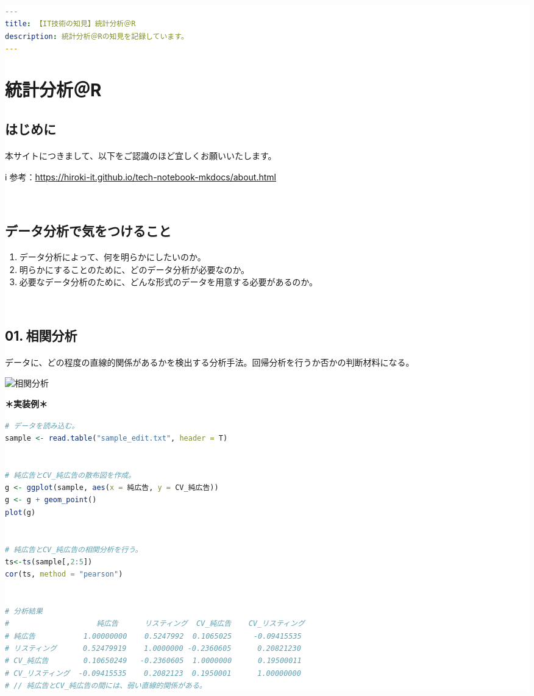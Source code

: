 ```yaml
---
title: 【IT技術の知見】統計分析＠R
description: 統計分析＠Rの知見を記録しています。
---
```


# 統計分析＠R

## はじめに

本サイトにつきまして、以下をご認識のほど宜しくお願いいたします。

ℹ️ 参考：https://hiroki-it.github.io/tech-notebook-mkdocs/about.html

<br>

## データ分析で気をつけること

1. データ分析によって、何を明らかにしたいのか。
2. 明らかにすることのために、どのデータ分析が必要なのか。
3. 必要なデータ分析のために、どんな形式のデータを用意する必要があるのか。

<br>

## 01. 相関分析

データに、どの程度の直線的関係があるかを検出する分析手法。回帰分析を行うか否かの判断材料になる。

![相関分析](https://raw.githubusercontent.com/hiroki-it/tech-notebook/master/images/相関分析.png)

**＊実装例＊**

```r
# データを読み込む。
sample <- read.table("sample_edit.txt", header = T)


# 純広告とCV_純広告の散布図を作成。
g <- ggplot(sample, aes(x = 純広告, y = CV_純広告))
g <- g + geom_point()
plot(g)


# 純広告とCV_純広告の相関分析を行う。
ts<-ts(sample[,2:5])
cor(ts, method = "pearson")


# 分析結果
#                    純広告      リスティング  CV_純広告    CV_リスティング
# 純広告           1.00000000    0.5247992  0.1065025     -0.09415535
# リスティング      0.52479919    1.0000000 -0.2360605      0.20821230
# CV_純広告        0.10650249   -0.2360605  1.0000000      0.19500011
# CV_リスティング  -0.09415535    0.2082123  0.1950001      1.00000000
# // 純広告とCV_純広告の間には、弱い直線的関係がある。
```
